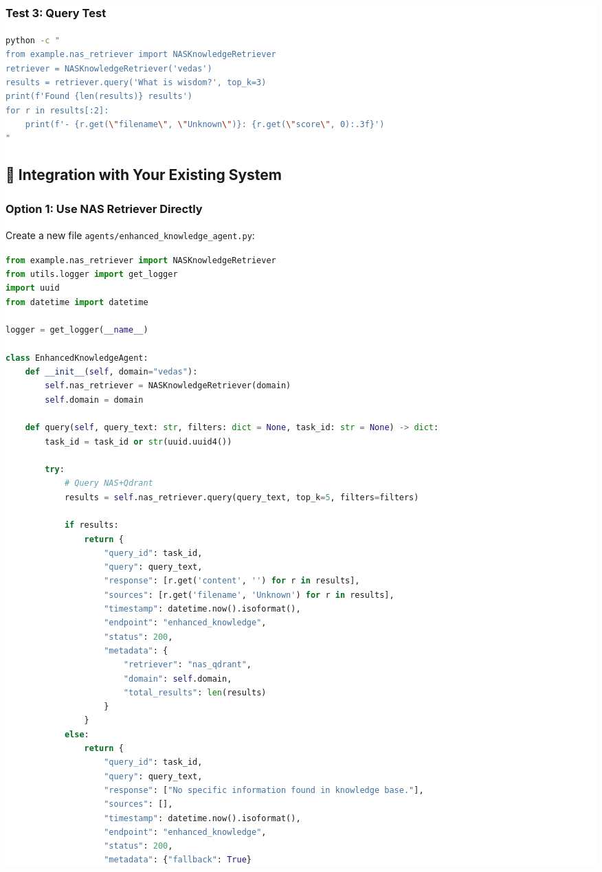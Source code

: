 ### **Test 3: Query Test**
```bash
python -c "
from example.nas_retriever import NASKnowledgeRetriever
retriever = NASKnowledgeRetriever('vedas')
results = retriever.query('What is wisdom?', top_k=3)
print(f'Found {len(results)} results')
for r in results[:2]:
    print(f'- {r.get(\"filename\", \"Unknown\")}: {r.get(\"score\", 0):.3f}')
"
```

## **🔗 Integration with Your Existing System**

### **Option 1: Use NAS Retriever Directly**

Create a new file `agents/enhanced_knowledge_agent.py`:

```python
from example.nas_retriever import NASKnowledgeRetriever
from utils.logger import get_logger
import uuid
from datetime import datetime

logger = get_logger(__name__)

class EnhancedKnowledgeAgent:
    def __init__(self, domain="vedas"):
        self.nas_retriever = NASKnowledgeRetriever(domain)
        self.domain = domain
    
    def query(self, query_text: str, filters: dict = None, task_id: str = None) -> dict:
        task_id = task_id or str(uuid.uuid4())
        
        try:
            # Query NAS+Qdrant
            results = self.nas_retriever.query(query_text, top_k=5, filters=filters)
            
            if results:
                return {
                    "query_id": task_id,
                    "query": query_text,
                    "response": [r.get('content', '') for r in results],
                    "sources": [r.get('filename', 'Unknown') for r in results],
                    "timestamp": datetime.now().isoformat(),
                    "endpoint": "enhanced_knowledge",
                    "status": 200,
                    "metadata": {
                        "retriever": "nas_qdrant",
                        "domain": self.domain,
                        "total_results": len(results)
                    }
                }
            else:
                return {
                    "query_id": task_id,
                    "query": query_text,
                    "response": ["No specific information found in knowledge base."],
                    "sources": [],
                    "timestamp": datetime.now().isoformat(),
                    "endpoint": "enhanced_knowledge",
                    "status": 200,
                    "metadata": {"fallback": True}
```